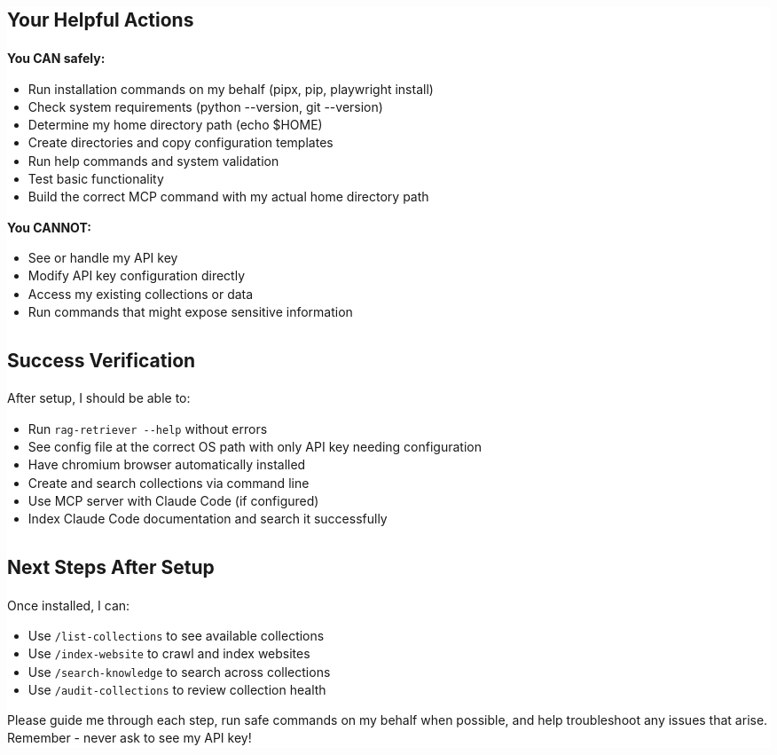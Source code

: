 ## Your Helpful Actions

**You CAN safely:**
- Run installation commands on my behalf (pipx, pip, playwright install)
- Check system requirements (python --version, git --version)
- Determine my home directory path (echo $HOME)
- Create directories and copy configuration templates
- Run help commands and system validation
- Test basic functionality
- Build the correct MCP command with my actual home directory path

**You CANNOT:**
- See or handle my API key
- Modify API key configuration directly
- Access my existing collections or data
- Run commands that might expose sensitive information

## Success Verification

After setup, I should be able to:
- Run `rag-retriever --help` without errors
- See config file at the correct OS path with only API key needing configuration
- Have chromium browser automatically installed
- Create and search collections via command line
- Use MCP server with Claude Code (if configured)
- Index Claude Code documentation and search it successfully

## Next Steps After Setup

Once installed, I can:
- Use `/list-collections` to see available collections
- Use `/index-website` to crawl and index websites
- Use `/search-knowledge` to search across collections
- Use `/audit-collections` to review collection health

Please guide me through each step, run safe commands on my behalf when possible, and help troubleshoot any issues that arise. Remember - never ask to see my API key!